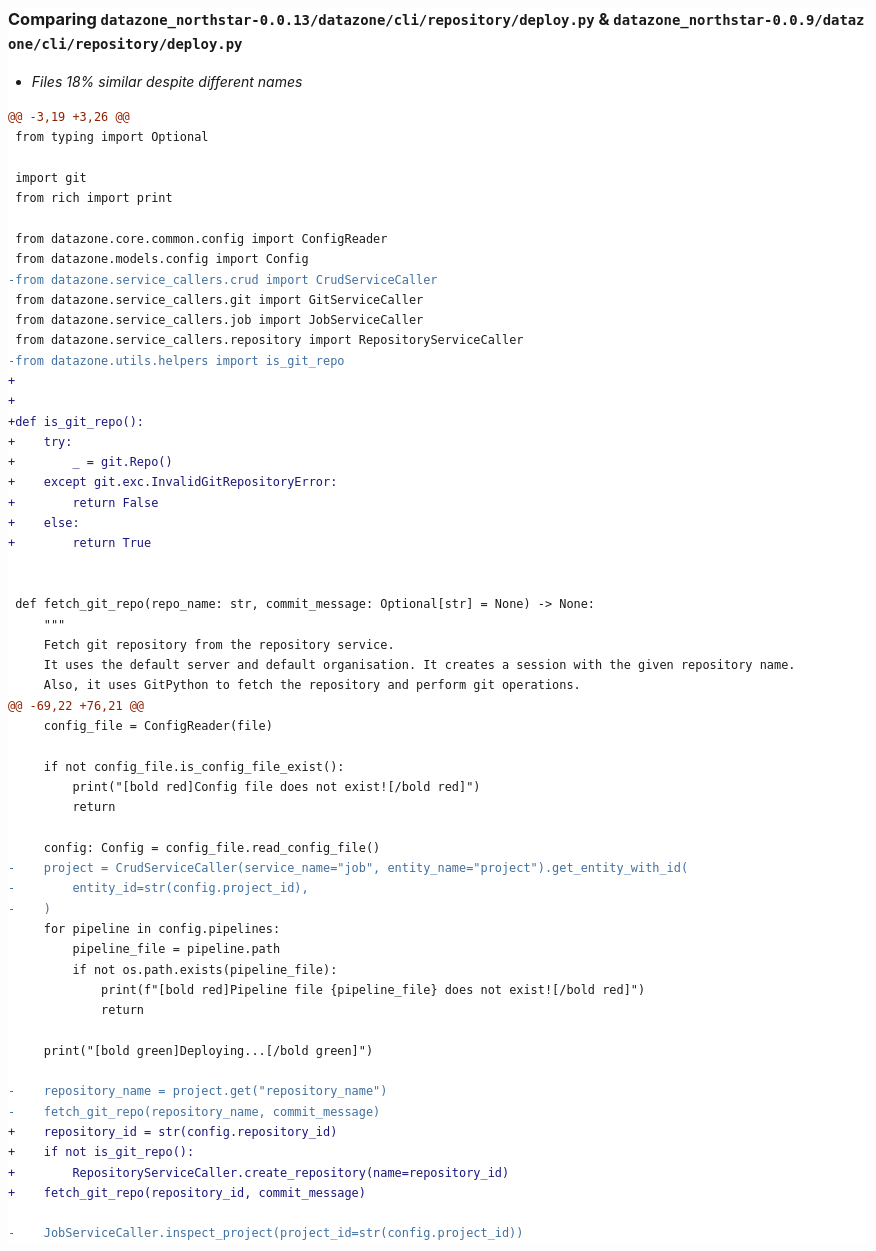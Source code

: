 ### Comparing `datazone_northstar-0.0.13/datazone/cli/repository/deploy.py` & `datazone_northstar-0.0.9/datazone/cli/repository/deploy.py`

 * *Files 18% similar despite different names*

```diff
@@ -3,19 +3,26 @@
 from typing import Optional
 
 import git
 from rich import print
 
 from datazone.core.common.config import ConfigReader
 from datazone.models.config import Config
-from datazone.service_callers.crud import CrudServiceCaller
 from datazone.service_callers.git import GitServiceCaller
 from datazone.service_callers.job import JobServiceCaller
 from datazone.service_callers.repository import RepositoryServiceCaller
-from datazone.utils.helpers import is_git_repo
+
+
+def is_git_repo():
+    try:
+        _ = git.Repo()
+    except git.exc.InvalidGitRepositoryError:
+        return False
+    else:
+        return True
 
 
 def fetch_git_repo(repo_name: str, commit_message: Optional[str] = None) -> None:
     """
     Fetch git repository from the repository service.
     It uses the default server and default organisation. It creates a session with the given repository name.
     Also, it uses GitPython to fetch the repository and perform git operations.
@@ -69,22 +76,21 @@
     config_file = ConfigReader(file)
 
     if not config_file.is_config_file_exist():
         print("[bold red]Config file does not exist![/bold red]")
         return
 
     config: Config = config_file.read_config_file()
-    project = CrudServiceCaller(service_name="job", entity_name="project").get_entity_with_id(
-        entity_id=str(config.project_id),
-    )
     for pipeline in config.pipelines:
         pipeline_file = pipeline.path
         if not os.path.exists(pipeline_file):
             print(f"[bold red]Pipeline file {pipeline_file} does not exist![/bold red]")
             return
 
     print("[bold green]Deploying...[/bold green]")
 
-    repository_name = project.get("repository_name")
-    fetch_git_repo(repository_name, commit_message)
+    repository_id = str(config.repository_id)
+    if not is_git_repo():
+        RepositoryServiceCaller.create_repository(name=repository_id)
+    fetch_git_repo(repository_id, commit_message)
 
-    JobServiceCaller.inspect_project(project_id=str(config.project_id))
```